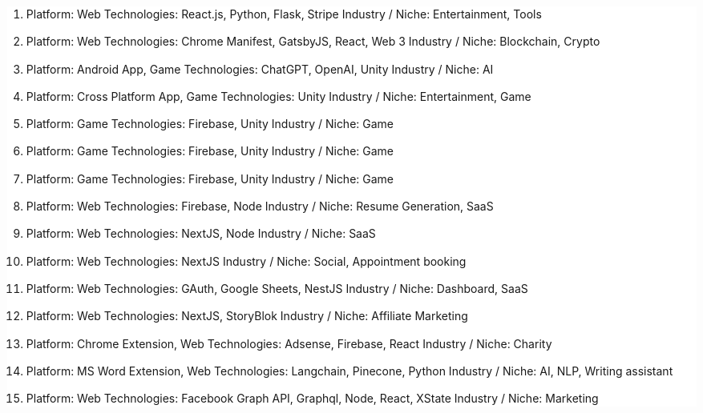 1. Platform: Web
   Technologies: React.js, Python, Flask, Stripe
   Industry / Niche: Entertainment, Tools

1. Platform: Web
   Technologies: Chrome Manifest, GatsbyJS, React, Web 3
   Industry / Niche: Blockchain, Crypto

1. Platform: Android App, Game
   Technologies: ChatGPT, OpenAI, Unity
   Industry / Niche: AI

1. Platform: Cross Platform App, Game
   Technologies: Unity
   Industry / Niche: Entertainment, Game

1. Platform: Game
   Technologies: Firebase, Unity
   Industry / Niche: Game

1. Platform: Game
   Technologies: Firebase, Unity
   Industry / Niche: Game

1. Platform: Game
   Technologies: Firebase, Unity
   Industry / Niche: Game

1. Platform: Web
   Technologies: Firebase, Node
   Industry / Niche: Resume Generation, SaaS

1. Platform: Web
   Technologies: NextJS, Node
   Industry / Niche: SaaS

1. Platform: Web
   Technologies: NextJS
   Industry / Niche: Social, Appointment booking

1. Platform: Web
   Technologies: GAuth, Google Sheets, NestJS
   Industry / Niche: Dashboard, SaaS

1. Platform: Web
   Technologies: NextJS, StoryBlok
   Industry / Niche: Affiliate Marketing

1. Platform: Chrome Extension, Web
   Technologies: Adsense, Firebase, React
   Industry / Niche: Charity

1. Platform: MS Word Extension, Web
   Technologies: Langchain, Pinecone, Python
   Industry / Niche: AI, NLP, Writing assistant

1. Platform: Web
   Technologies: Facebook Graph API, Graphql, Node, React, XState
   Industry / Niche: Marketing
